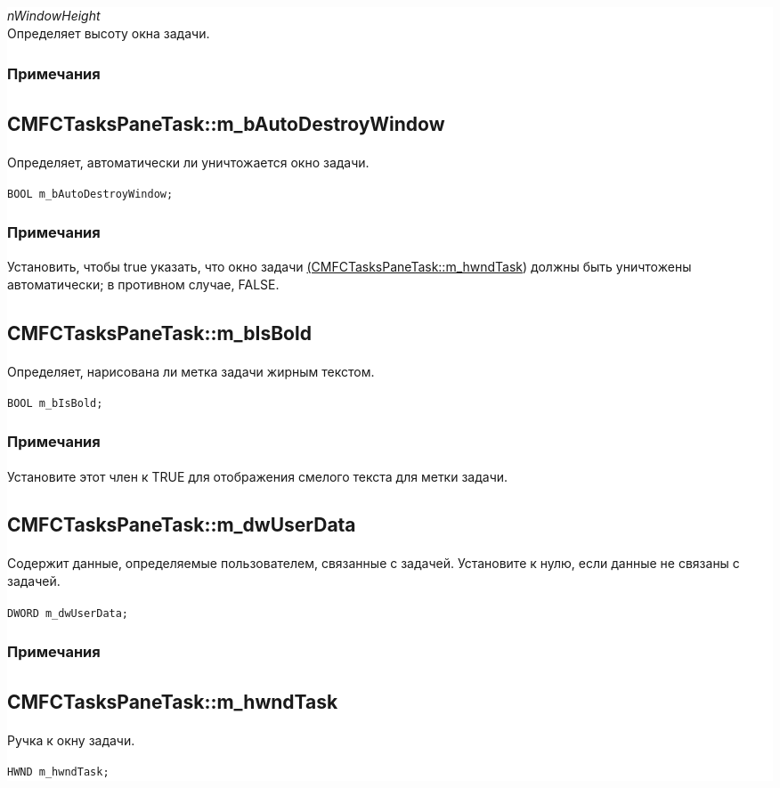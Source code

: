 *nWindowHeight*<br/>
Определяет высоту окна задачи.

### <a name="remarks"></a>Примечания

## <a name="cmfctaskspanetaskm_bautodestroywindow"></a><a name="m_bautodestroywindow"></a>CMFCTasksPaneTask::m_bAutoDestroyWindow

Определяет, автоматически ли уничтожается окно задачи.

```
BOOL m_bAutoDestroyWindow;
```

### <a name="remarks"></a>Примечания

Установить, чтобы true указать, что окно задачи [(CMFCTasksPaneTask::m_hwndTask](#m_hwndtask)) должны быть уничтожены автоматически; в противном случае, FALSE.

## <a name="cmfctaskspanetaskm_bisbold"></a><a name="m_bisbold"></a>CMFCTasksPaneTask::m_bIsBold

Определяет, нарисована ли метка задачи жирным текстом.

```
BOOL m_bIsBold;
```

### <a name="remarks"></a>Примечания

Установите этот член к TRUE для отображения смелого текста для метки задачи.

## <a name="cmfctaskspanetaskm_dwuserdata"></a><a name="m_dwuserdata"></a>CMFCTasksPaneTask::m_dwUserData

Содержит данные, определяемые пользователем, связанные с задачей. Установите к нулю, если данные не связаны с задачей.

```
DWORD m_dwUserData;
```

### <a name="remarks"></a>Примечания

## <a name="cmfctaskspanetaskm_hwndtask"></a><a name="m_hwndtask"></a>CMFCTasksPaneTask::m_hwndTask

Ручка к окну задачи.

```
HWND m_hwndTask;
```

